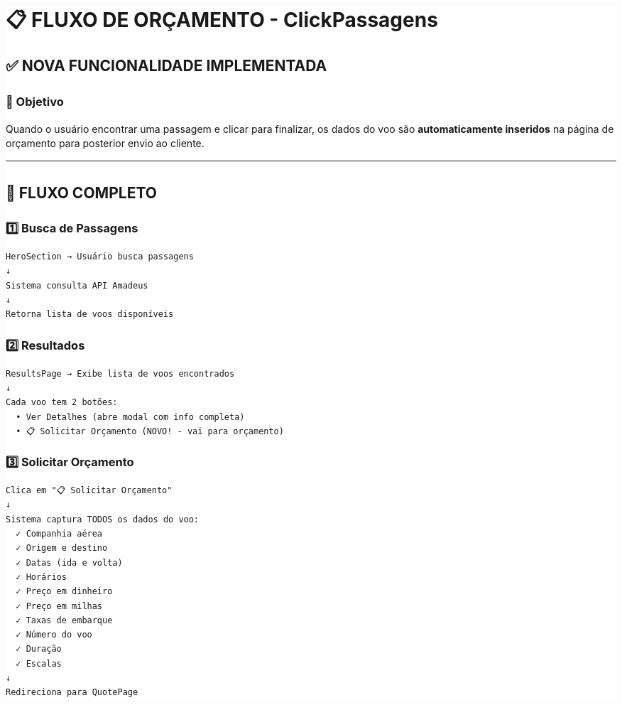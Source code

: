 # 📋 FLUXO DE ORÇAMENTO - ClickPassagens

## ✅ NOVA FUNCIONALIDADE IMPLEMENTADA

### 🎯 Objetivo
Quando o usuário encontrar uma passagem e clicar para finalizar, os dados do voo são **automaticamente inseridos** na página de orçamento para posterior envio ao cliente.

---

## 🔄 FLUXO COMPLETO

### 1️⃣ Busca de Passagens
```
HeroSection → Usuário busca passagens
↓
Sistema consulta API Amadeus
↓
Retorna lista de voos disponíveis
```

### 2️⃣ Resultados
```
ResultsPage → Exibe lista de voos encontrados
↓
Cada voo tem 2 botões:
  • Ver Detalhes (abre modal com info completa)
  • 📋 Solicitar Orçamento (NOVO! - vai para orçamento)
```

### 3️⃣ Solicitar Orçamento
```
Clica em "📋 Solicitar Orçamento"
↓
Sistema captura TODOS os dados do voo:
  ✓ Companhia aérea
  ✓ Origem e destino
  ✓ Datas (ida e volta)
  ✓ Horários
  ✓ Preço em dinheiro
  ✓ Preço em milhas
  ✓ Taxas de embarque
  ✓ Número do voo
  ✓ Duração
  ✓ Escalas
↓
Redireciona para QuotePage
```
